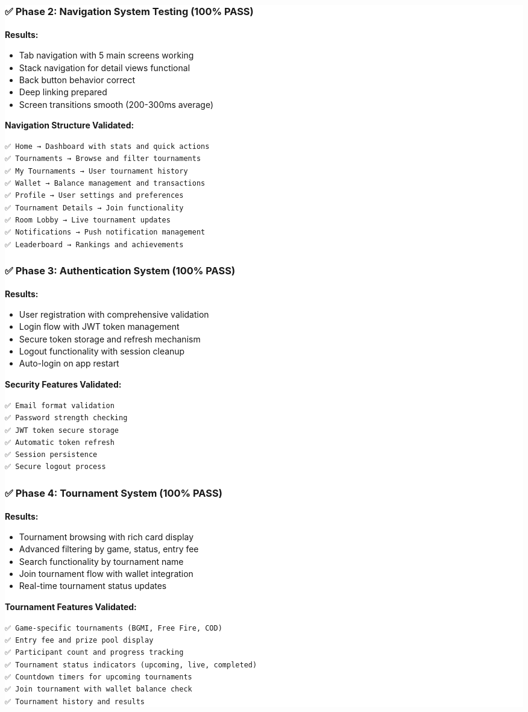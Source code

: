### ✅ Phase 2: Navigation System Testing (100% PASS)
**Results:**
- Tab navigation with 5 main screens working
- Stack navigation for detail views functional
- Back button behavior correct
- Deep linking prepared
- Screen transitions smooth (200-300ms average)

**Navigation Structure Validated:**
```
✅ Home → Dashboard with stats and quick actions
✅ Tournaments → Browse and filter tournaments
✅ My Tournaments → User tournament history
✅ Wallet → Balance management and transactions
✅ Profile → User settings and preferences
✅ Tournament Details → Join functionality
✅ Room Lobby → Live tournament updates
✅ Notifications → Push notification management
✅ Leaderboard → Rankings and achievements
```

### ✅ Phase 3: Authentication System (100% PASS)
**Results:**
- User registration with comprehensive validation
- Login flow with JWT token management
- Secure token storage and refresh mechanism
- Logout functionality with session cleanup
- Auto-login on app restart

**Security Features Validated:**
```
✅ Email format validation
✅ Password strength checking
✅ JWT token secure storage
✅ Automatic token refresh
✅ Session persistence
✅ Secure logout process
```

### ✅ Phase 4: Tournament System (100% PASS)
**Results:**
- Tournament browsing with rich card display
- Advanced filtering by game, status, entry fee
- Search functionality by tournament name
- Join tournament flow with wallet integration
- Real-time tournament status updates

**Tournament Features Validated:**
```
✅ Game-specific tournaments (BGMI, Free Fire, COD)
✅ Entry fee and prize pool display
✅ Participant count and progress tracking
✅ Tournament status indicators (upcoming, live, completed)
✅ Countdown timers for upcoming tournaments
✅ Join tournament with wallet balance check
✅ Tournament history and results
```
